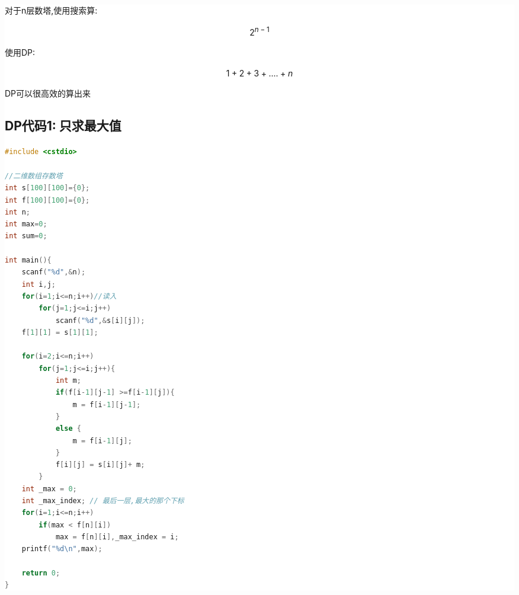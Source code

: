 对于n层数塔,使用搜索算:

```math
2^{n-1}
```

使用DP:

```math
1+2+3+....+n
```

DP可以很高效的算出来



## DP代码1: 只求最大值

```c
#include <cstdio>

//二维数组存数塔
int s[100][100]={0};
int f[100][100]={0};
int n;
int max=0;
int sum=0;

int main(){
    scanf("%d",&n);
    int i,j;
    for(i=1;i<=n;i++)//读入
        for(j=1;j<=i;j++)
            scanf("%d",&s[i][j]);
    f[1][1] = s[1][1];
    
    for(i=2;i<=n;i++)
        for(j=1;j<=i;j++){
            int m;
            if(f[i-1][j-1] >=f[i-1][j]){
                m = f[i-1][j-1];
            }
            else {
                m = f[i-1][j];
            }
            f[i][j] = s[i][j]+ m;
        }
    int _max = 0;
    int _max_index; // 最后一层,最大的那个下标
    for(i=1;i<=n;i++)
        if(max < f[n][i])
            max = f[n][i],_max_index = i;
    printf("%d\n",max);

    return 0;
}
```
